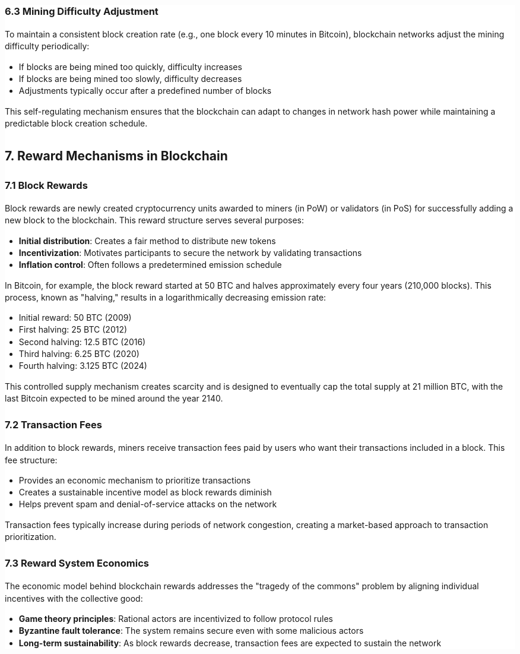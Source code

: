 ### 6.3 Mining Difficulty Adjustment

To maintain a consistent block creation rate (e.g., one block every 10 minutes in Bitcoin), blockchain networks adjust the mining difficulty periodically:

- If blocks are being mined too quickly, difficulty increases
- If blocks are being mined too slowly, difficulty decreases
- Adjustments typically occur after a predefined number of blocks

This self-regulating mechanism ensures that the blockchain can adapt to changes in network hash power while maintaining a predictable block creation schedule.

## 7. Reward Mechanisms in Blockchain

### 7.1 Block Rewards

Block rewards are newly created cryptocurrency units awarded to miners (in PoW) or validators (in PoS) for successfully adding a new block to the blockchain. This reward structure serves several purposes:

- **Initial distribution**: Creates a fair method to distribute new tokens
- **Incentivization**: Motivates participants to secure the network by validating transactions
- **Inflation control**: Often follows a predetermined emission schedule

In Bitcoin, for example, the block reward started at 50 BTC and halves approximately every four years (210,000 blocks). This process, known as "halving," results in a logarithmically decreasing emission rate:

- Initial reward: 50 BTC (2009)
- First halving: 25 BTC (2012)
- Second halving: 12.5 BTC (2016)
- Third halving: 6.25 BTC (2020)
- Fourth halving: 3.125 BTC (2024)

This controlled supply mechanism creates scarcity and is designed to eventually cap the total supply at 21 million BTC, with the last Bitcoin expected to be mined around the year 2140.

### 7.2 Transaction Fees

In addition to block rewards, miners receive transaction fees paid by users who want their transactions included in a block. This fee structure:

- Provides an economic mechanism to prioritize transactions
- Creates a sustainable incentive model as block rewards diminish
- Helps prevent spam and denial-of-service attacks on the network

Transaction fees typically increase during periods of network congestion, creating a market-based approach to transaction prioritization.

### 7.3 Reward System Economics

The economic model behind blockchain rewards addresses the "tragedy of the commons" problem by aligning individual incentives with the collective good:

- **Game theory principles**: Rational actors are incentivized to follow protocol rules
- **Byzantine fault tolerance**: The system remains secure even with some malicious actors
- **Long-term sustainability**: As block rewards decrease, transaction fees are expected to sustain the network

